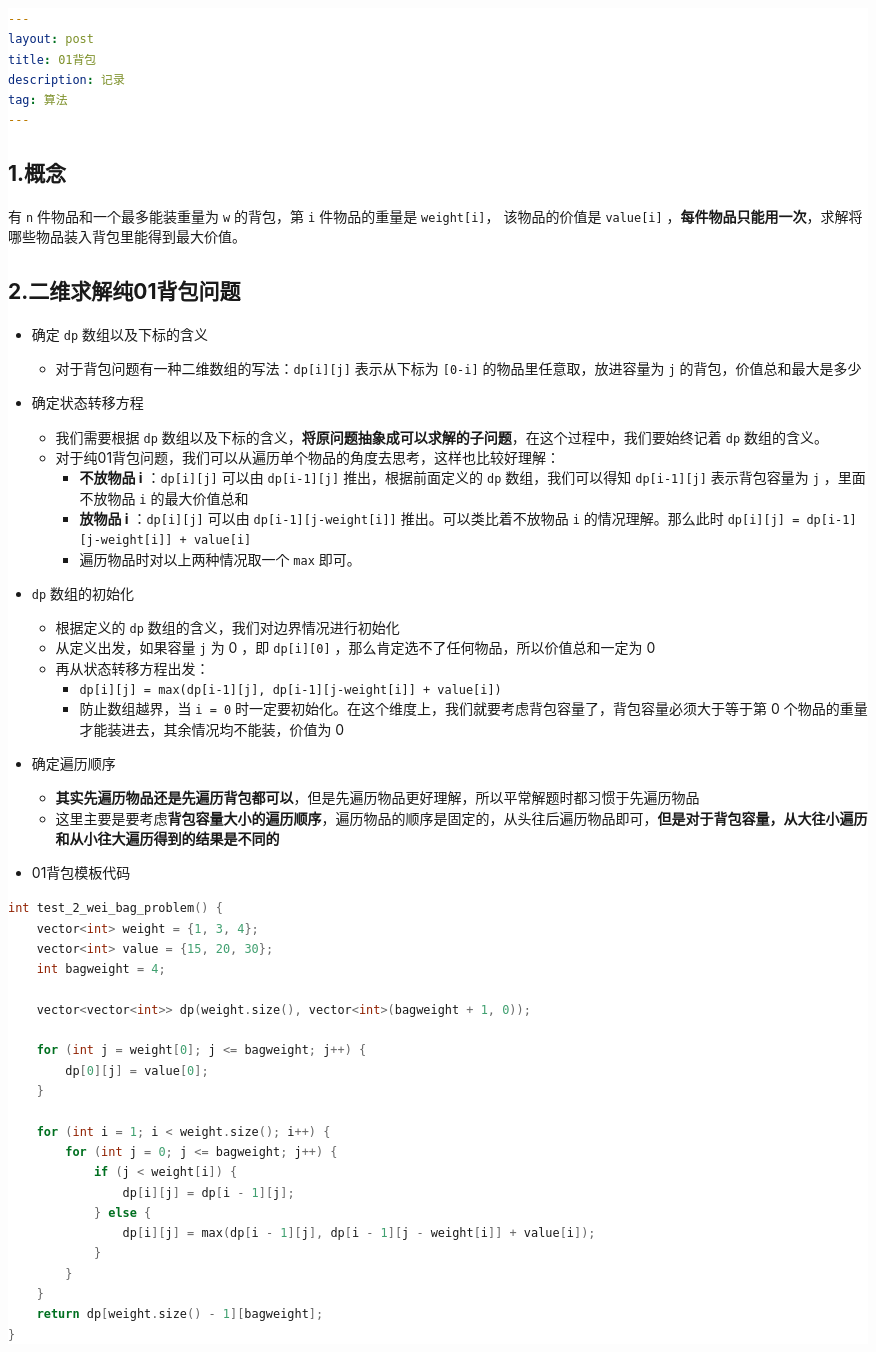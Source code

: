 ```yaml
---
layout: post
title: 01背包
description: 记录
tag: 算法
---
```


## 1.概念

有 `n` 件物品和一个最多能装重量为 `w` 的背包，第 `i` 件物品的重量是 `weight[i]`， 该物品的价值是 `value[i]` ，**每件物品只能用一次**，求解将哪些物品装入背包里能得到最大价值。

## 2.二维求解纯01背包问题

- 确定 `dp` 数组以及下标的含义
  - 对于背包问题有一种二维数组的写法：`dp[i][j]` 表示从下标为 `[0-i]` 的物品里任意取，放进容量为 `j` 的背包，价值总和最大是多少
- 确定状态转移方程
  - 我们需要根据 `dp` 数组以及下标的含义，**将原问题抽象成可以求解的子问题**，在这个过程中，我们要始终记着 `dp` 数组的含义。
  - 对于纯01背包问题，我们可以从遍历单个物品的角度去思考，这样也比较好理解：
    - **不放物品 i** ：`dp[i][j]` 可以由 `dp[i-1][j]` 推出，根据前面定义的 `dp` 数组，我们可以得知 `dp[i-1][j]` 表示背包容量为 `j` ，里面不放物品 `i` 的最大价值总和
    - **放物品 i** ：`dp[i][j]` 可以由 `dp[i-1][j-weight[i]]` 推出。可以类比着不放物品 `i` 的情况理解。那么此时 `dp[i][j] = dp[i-1][j-weight[i]] + value[i]` 
    - 遍历物品时对以上两种情况取一个 `max` 即可。

- `dp` 数组的初始化
  - 根据定义的 `dp` 数组的含义，我们对边界情况进行初始化
  - 从定义出发，如果容量 `j` 为 0 ，即 `dp[i][0]` ，那么肯定选不了任何物品，所以价值总和一定为 0 
  - 再从状态转移方程出发：
    - `dp[i][j] = max(dp[i-1][j], dp[i-1][j-weight[i]] + value[i])`
    - 防止数组越界，当 `i = 0` 时一定要初始化。在这个维度上，我们就要考虑背包容量了，背包容量必须大于等于第 0 个物品的重量才能装进去，其余情况均不能装，价值为 0
- 确定遍历顺序
  - **其实先遍历物品还是先遍历背包都可以**，但是先遍历物品更好理解，所以平常解题时都习惯于先遍历物品
  - 这里主要是要考虑**背包容量大小的遍历顺序**，遍历物品的顺序是固定的，从头往后遍历物品即可，**但是对于背包容量，从大往小遍历和从小往大遍历得到的结果是不同的**
- 01背包模板代码

```c++
int test_2_wei_bag_problem() {
    vector<int> weight = {1, 3, 4};
    vector<int> value = {15, 20, 30};
    int bagweight = 4;

    vector<vector<int>> dp(weight.size(), vector<int>(bagweight + 1, 0));

    for (int j = weight[0]; j <= bagweight; j++) {
        dp[0][j] = value[0];
    }

    for (int i = 1; i < weight.size(); i++) {
        for (int j = 0; j <= bagweight; j++) {
            if (j < weight[i]) {
                dp[i][j] = dp[i - 1][j];
            } else {
                dp[i][j] = max(dp[i - 1][j], dp[i - 1][j - weight[i]] + value[i]);
            }
        }
    }
    return dp[weight.size() - 1][bagweight];
}
```
